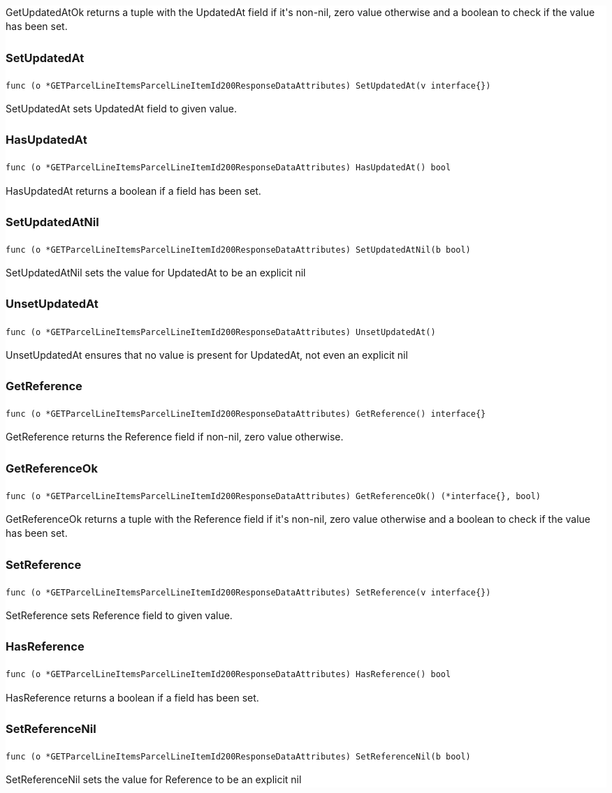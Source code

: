 GetUpdatedAtOk returns a tuple with the UpdatedAt field if it's non-nil, zero value otherwise
and a boolean to check if the value has been set.

### SetUpdatedAt

`func (o *GETParcelLineItemsParcelLineItemId200ResponseDataAttributes) SetUpdatedAt(v interface{})`

SetUpdatedAt sets UpdatedAt field to given value.

### HasUpdatedAt

`func (o *GETParcelLineItemsParcelLineItemId200ResponseDataAttributes) HasUpdatedAt() bool`

HasUpdatedAt returns a boolean if a field has been set.

### SetUpdatedAtNil

`func (o *GETParcelLineItemsParcelLineItemId200ResponseDataAttributes) SetUpdatedAtNil(b bool)`

 SetUpdatedAtNil sets the value for UpdatedAt to be an explicit nil

### UnsetUpdatedAt
`func (o *GETParcelLineItemsParcelLineItemId200ResponseDataAttributes) UnsetUpdatedAt()`

UnsetUpdatedAt ensures that no value is present for UpdatedAt, not even an explicit nil
### GetReference

`func (o *GETParcelLineItemsParcelLineItemId200ResponseDataAttributes) GetReference() interface{}`

GetReference returns the Reference field if non-nil, zero value otherwise.

### GetReferenceOk

`func (o *GETParcelLineItemsParcelLineItemId200ResponseDataAttributes) GetReferenceOk() (*interface{}, bool)`

GetReferenceOk returns a tuple with the Reference field if it's non-nil, zero value otherwise
and a boolean to check if the value has been set.

### SetReference

`func (o *GETParcelLineItemsParcelLineItemId200ResponseDataAttributes) SetReference(v interface{})`

SetReference sets Reference field to given value.

### HasReference

`func (o *GETParcelLineItemsParcelLineItemId200ResponseDataAttributes) HasReference() bool`

HasReference returns a boolean if a field has been set.

### SetReferenceNil

`func (o *GETParcelLineItemsParcelLineItemId200ResponseDataAttributes) SetReferenceNil(b bool)`

 SetReferenceNil sets the value for Reference to be an explicit nil
